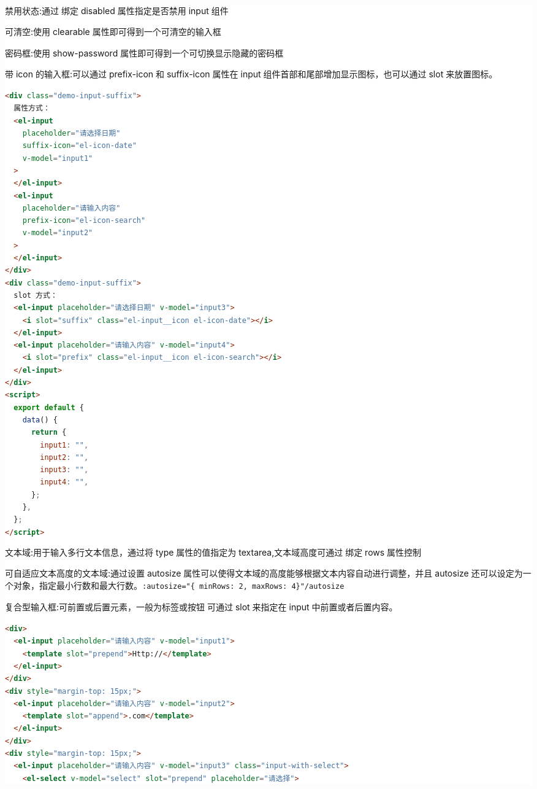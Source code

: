 禁用状态:通过 绑定 disabled 属性指定是否禁用 input 组件

可清空:使用 clearable 属性即可得到一个可清空的输入框

密码框:使用 show-password 属性即可得到一个可切换显示隐藏的密码框

带 icon 的输入框:可以通过 prefix-icon 和 suffix-icon 属性在 input 组件首部和尾部增加显示图标，也可以通过 slot 来放置图标。

```html
<div class="demo-input-suffix">
  属性方式：
  <el-input
    placeholder="请选择日期"
    suffix-icon="el-icon-date"
    v-model="input1"
  >
  </el-input>
  <el-input
    placeholder="请输入内容"
    prefix-icon="el-icon-search"
    v-model="input2"
  >
  </el-input>
</div>
<div class="demo-input-suffix">
  slot 方式：
  <el-input placeholder="请选择日期" v-model="input3">
    <i slot="suffix" class="el-input__icon el-icon-date"></i>
  </el-input>
  <el-input placeholder="请输入内容" v-model="input4">
    <i slot="prefix" class="el-input__icon el-icon-search"></i>
  </el-input>
</div>
<script>
  export default {
    data() {
      return {
        input1: "",
        input2: "",
        input3: "",
        input4: "",
      };
    },
  };
</script>
```

文本域:用于输入多行文本信息，通过将 type 属性的值指定为 textarea,文本域高度可通过 绑定 rows 属性控制

可自适应文本高度的文本域:通过设置 autosize 属性可以使得文本域的高度能够根据文本内容自动进行调整，并且 autosize 还可以设定为一个对象，指定最小行数和最大行数。`:autosize="{ minRows: 2, maxRows: 4}"/autosize`

复合型输入框:可前置或后置元素，一般为标签或按钮 可通过 slot 来指定在 input 中前置或者后置内容。

```html
<div>
  <el-input placeholder="请输入内容" v-model="input1">
    <template slot="prepend">Http://</template>
  </el-input>
</div>
<div style="margin-top: 15px;">
  <el-input placeholder="请输入内容" v-model="input2">
    <template slot="append">.com</template>
  </el-input>
</div>
<div style="margin-top: 15px;">
  <el-input placeholder="请输入内容" v-model="input3" class="input-with-select">
    <el-select v-model="select" slot="prepend" placeholder="请选择">
```